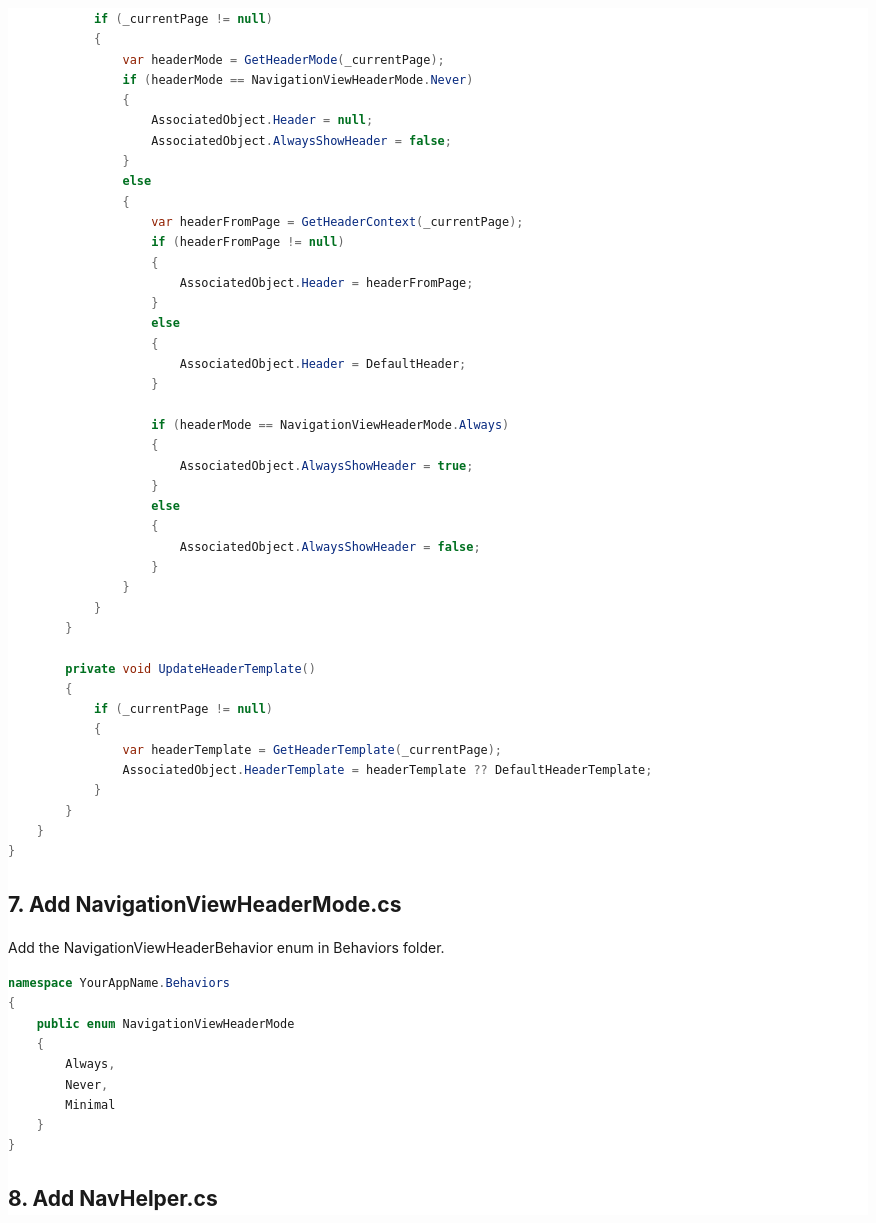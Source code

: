 ```csharp
            if (_currentPage != null)
            {
                var headerMode = GetHeaderMode(_currentPage);
                if (headerMode == NavigationViewHeaderMode.Never)
                {
                    AssociatedObject.Header = null;
                    AssociatedObject.AlwaysShowHeader = false;
                }
                else
                {
                    var headerFromPage = GetHeaderContext(_currentPage);
                    if (headerFromPage != null)
                    {
                        AssociatedObject.Header = headerFromPage;
                    }
                    else
                    {
                        AssociatedObject.Header = DefaultHeader;
                    }

                    if (headerMode == NavigationViewHeaderMode.Always)
                    {
                        AssociatedObject.AlwaysShowHeader = true;
                    }
                    else
                    {
                        AssociatedObject.AlwaysShowHeader = false;
                    }
                }
            }
        }

        private void UpdateHeaderTemplate()
        {
            if (_currentPage != null)
            {
                var headerTemplate = GetHeaderTemplate(_currentPage);
                AssociatedObject.HeaderTemplate = headerTemplate ?? DefaultHeaderTemplate;
            }
        }
    }
}
```

## 7. Add NavigationViewHeaderMode.cs

Add the NavigationViewHeaderBehavior enum in Behaviors folder. 

```csharp
namespace YourAppName.Behaviors
{
    public enum NavigationViewHeaderMode
    {
        Always,
        Never,
        Minimal
    }
}
```
## 8. Add NavHelper.cs
